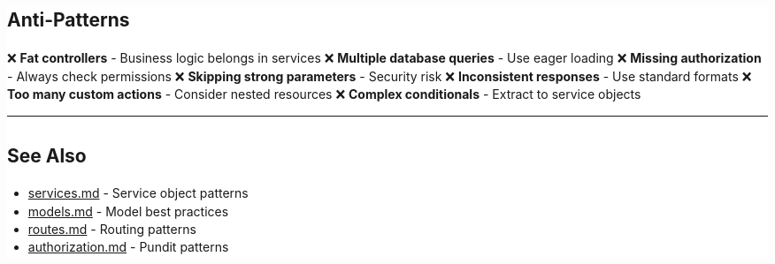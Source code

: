 
## Anti-Patterns

❌ **Fat controllers** - Business logic belongs in services
❌ **Multiple database queries** - Use eager loading
❌ **Missing authorization** - Always check permissions
❌ **Skipping strong parameters** - Security risk
❌ **Inconsistent responses** - Use standard formats
❌ **Too many custom actions** - Consider nested resources
❌ **Complex conditionals** - Extract to service objects

---

## See Also

- [services.md](services.md) - Service object patterns
- [models.md](models.md) - Model best practices
- [routes.md](routes.md) - Routing patterns
- [authorization.md](authorization.md) - Pundit patterns
